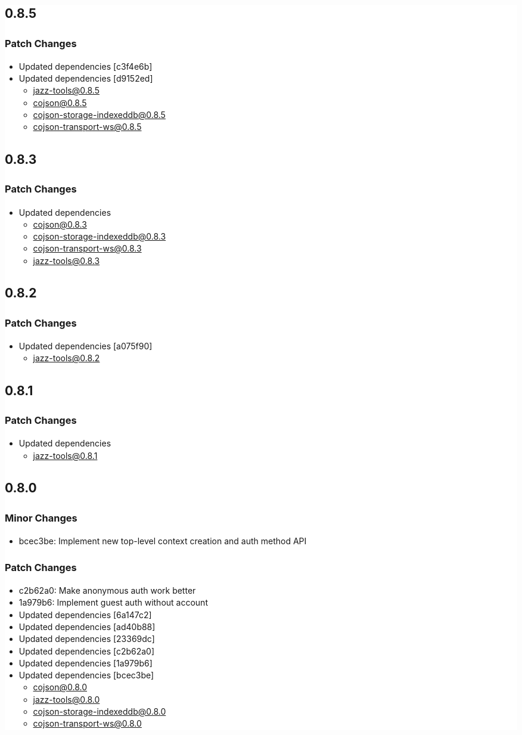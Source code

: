 ## 0.8.5

### Patch Changes

- Updated dependencies [c3f4e6b]
- Updated dependencies [d9152ed]
  - jazz-tools@0.8.5
  - cojson@0.8.5
  - cojson-storage-indexeddb@0.8.5
  - cojson-transport-ws@0.8.5

## 0.8.3

### Patch Changes

- Updated dependencies
  - cojson@0.8.3
  - cojson-storage-indexeddb@0.8.3
  - cojson-transport-ws@0.8.3
  - jazz-tools@0.8.3

## 0.8.2

### Patch Changes

- Updated dependencies [a075f90]
  - jazz-tools@0.8.2

## 0.8.1

### Patch Changes

- Updated dependencies
  - jazz-tools@0.8.1

## 0.8.0

### Minor Changes

- bcec3be: Implement new top-level context creation and auth method API

### Patch Changes

- c2b62a0: Make anonymous auth work better
- 1a979b6: Implement guest auth without account
- Updated dependencies [6a147c2]
- Updated dependencies [ad40b88]
- Updated dependencies [23369dc]
- Updated dependencies [c2b62a0]
- Updated dependencies [1a979b6]
- Updated dependencies [bcec3be]
  - cojson@0.8.0
  - jazz-tools@0.8.0
  - cojson-storage-indexeddb@0.8.0
  - cojson-transport-ws@0.8.0
